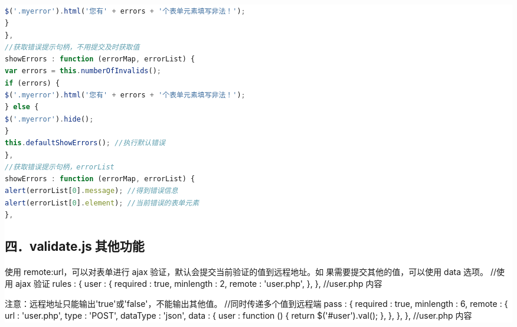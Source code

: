 ```javascript
$('.myerror').html('您有' + errors + '个表单元素填写非法！');
}
},
//获取错误提示句柄，不用提交及时获取值
showErrors : function (errorMap, errorList) {
var errors = this.numberOfInvalids();
if (errors) {
$('.myerror').html('您有' + errors + '个表单元素填写非法！');
} else {
$('.myerror').hide();
}
this.defaultShowErrors(); //执行默认错误
},
//获取错误提示句柄，errorList
showErrors : function (errorMap, errorList) {
alert(errorList[0].message); //得到错误信息
alert(errorList[0].element); //当前错误的表单元素
},
```

## 四．validate.js 其他功能
使用 remote:url，可以对表单进行 ajax 验证，默认会提交当前验证的值到远程地址。如
果需要提交其他的值，可以使用 data 选项。
//使用 ajax 验证
rules : {
user : {
required : true,
minlength : 2,
remote : 'user.php',
},
},
//user.php 内容
<?php
if ($_GET['user'] == 'bnbbs') {
echo 'false';
} else {
echo 'true';
}
?>
注意：远程地址只能输出'true'或'false'，不能输出其他值。
//同时传递多个值到远程端
pass : {
required : true,
minlength : 6,
remote : {
url : 'user.php',
type : 'POST',
dataType : 'json',
data : {
user : function () {
return $('#user').val();
},
},
},
},
//user.php 内容
<?php
if ($_POST['user'] != 'bnbbs' || $_POST['pass'] != '123456') {
echo 'false';
} else {
echo 'true';
}
